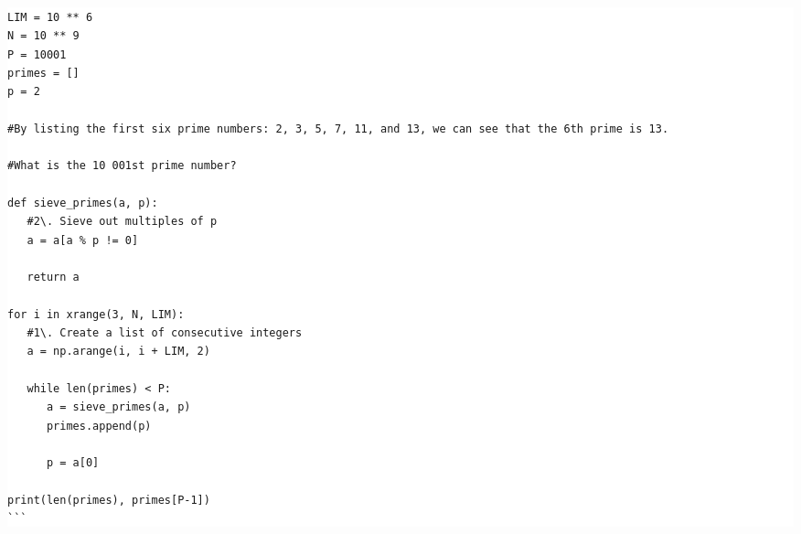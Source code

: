     LIM = 10 ** 6
    N = 10 ** 9
    P = 10001
    primes = []
    p = 2

    #By listing the first six prime numbers: 2, 3, 5, 7, 11, and 13, we can see that the 6th prime is 13.

    #What is the 10 001st prime number?

    def sieve_primes(a, p):
       #2\. Sieve out multiples of p
       a = a[a % p != 0]

       return a

    for i in xrange(3, N, LIM):
       #1\. Create a list of consecutive integers
       a = np.arange(i, i + LIM, 2)

       while len(primes) < P:
          a = sieve_primes(a, p)
          primes.append(p)

          p = a[0]

    print(len(primes), primes[P-1])
    ```